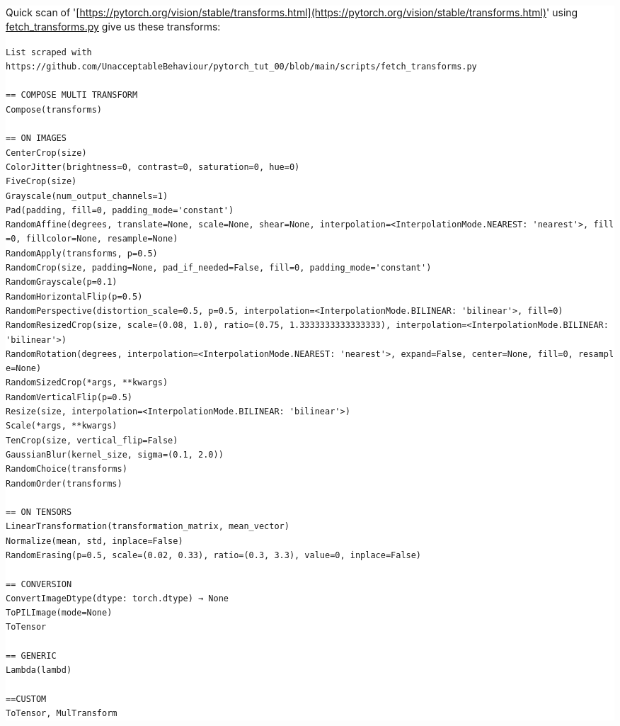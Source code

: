 Quick scan of '[https://pytorch.org/vision/stable/transforms.html](https://pytorch.org/vision/stable/transforms.html)' using [fetch_transforms.py](https://github.com/UnacceptableBehaviour/pytorch_tut_00/blob/main/scripts/fetch_transforms.py) give us these transforms:  
```
List scraped with
https://github.com/UnacceptableBehaviour/pytorch_tut_00/blob/main/scripts/fetch_transforms.py

== COMPOSE MULTI TRANSFORM
Compose(transforms)

== ON IMAGES
CenterCrop(size)
ColorJitter(brightness=0, contrast=0, saturation=0, hue=0)
FiveCrop(size)
Grayscale(num_output_channels=1)
Pad(padding, fill=0, padding_mode='constant')
RandomAffine(degrees, translate=None, scale=None, shear=None, interpolation=<InterpolationMode.NEAREST: 'nearest'>, fill=0, fillcolor=None, resample=None)
RandomApply(transforms, p=0.5)
RandomCrop(size, padding=None, pad_if_needed=False, fill=0, padding_mode='constant')
RandomGrayscale(p=0.1)
RandomHorizontalFlip(p=0.5)
RandomPerspective(distortion_scale=0.5, p=0.5, interpolation=<InterpolationMode.BILINEAR: 'bilinear'>, fill=0)
RandomResizedCrop(size, scale=(0.08, 1.0), ratio=(0.75, 1.3333333333333333), interpolation=<InterpolationMode.BILINEAR: 'bilinear'>)
RandomRotation(degrees, interpolation=<InterpolationMode.NEAREST: 'nearest'>, expand=False, center=None, fill=0, resample=None)
RandomSizedCrop(*args, **kwargs)
RandomVerticalFlip(p=0.5)
Resize(size, interpolation=<InterpolationMode.BILINEAR: 'bilinear'>)
Scale(*args, **kwargs)
TenCrop(size, vertical_flip=False)
GaussianBlur(kernel_size, sigma=(0.1, 2.0))
RandomChoice(transforms)
RandomOrder(transforms)

== ON TENSORS
LinearTransformation(transformation_matrix, mean_vector)
Normalize(mean, std, inplace=False)
RandomErasing(p=0.5, scale=(0.02, 0.33), ratio=(0.3, 3.3), value=0, inplace=False)

== CONVERSION
ConvertImageDtype(dtype: torch.dtype) → None
ToPILImage(mode=None)
ToTensor

== GENERIC
Lambda(lambd)

==CUSTOM
ToTensor, MulTransform
```
